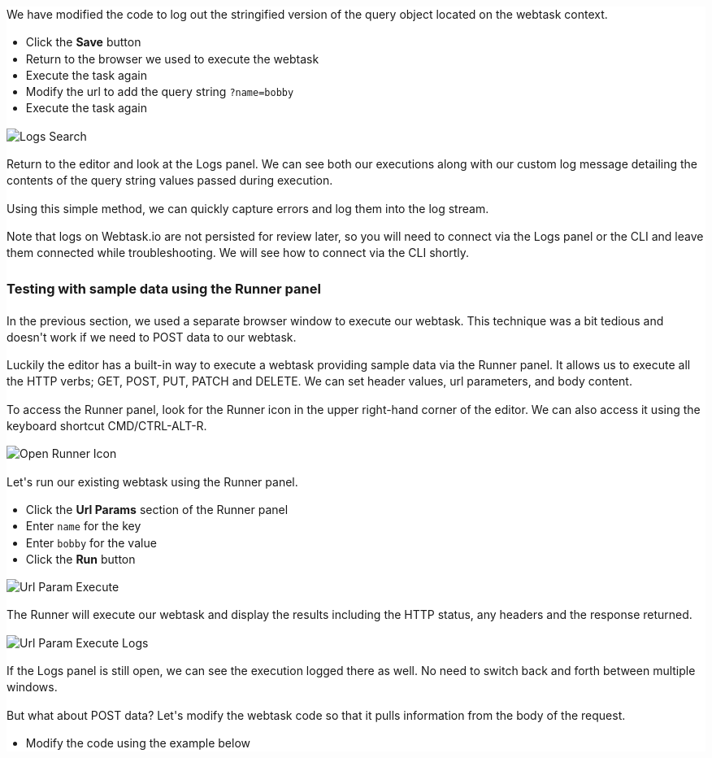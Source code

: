 We have modified the code to log out the stringified version of the query object located on the webtask context.

- Click the **Save** button
- Return to the browser we used to execute the webtask
- Execute the task again
- Modify the url to add the query string `?name=bobby`
- Execute the task again

![Logs Search](https://cdn.auth0.com/website/blog/extend/troubleshooting-webtasks/webtask-io-logs-executions-console-log.png)

Return to the editor and look at the Logs panel. We can see both our executions along with our custom log message detailing the contents of the query string values passed during execution.

Using this simple method, we can quickly capture errors and log them into the log stream. 

Note that logs on Webtask.io are not persisted for review later, so you will need to connect via the Logs panel or the CLI and leave them connected while troubleshooting. We will see how to connect via the CLI shortly.

### <span id="testing-with-sample-data-using-the-runner-panel"></span>Testing with sample data using the Runner panel

In the previous section, we used a separate browser window to execute our webtask. This technique was a bit tedious and doesn't work if we need to POST data to our webtask.

Luckily the editor has a built-in way to execute a webtask providing sample data via the Runner panel. It allows us to execute all the HTTP verbs; GET, POST, PUT, PATCH and DELETE. We can set header values, url parameters, and body content.

To access the Runner panel, look for the Runner icon in the upper right-hand corner of the editor. We can also access it using the keyboard shortcut CMD/CTRL-ALT-R.

![Open Runner Icon](https://cdn.auth0.com/website/blog/extend/troubleshooting-webtasks/webtask-io-open-runner-icon.png)

Let's run our existing webtask using the Runner panel.

- Click the **Url Params** section of the Runner panel
- Enter `name` for the key
- Enter `bobby` for the value
- Click the **Run** button

![Url Param Execute](https://cdn.auth0.com/website/blog/extend/troubleshooting-webtasks/webtask-io-url-params-execute.png)

The Runner will execute our webtask and display the results including the HTTP status, any headers and the response returned.

![Url Param Execute Logs](https://cdn.auth0.com/website/blog/extend/troubleshooting-webtasks/webtask-io-url-params-execute-logs.png)

If the Logs panel is still open, we can see the execution logged there as well. No need to switch back and forth between multiple windows.

But what about POST data? Let's modify the webtask code so that it pulls information from the body of the request.

- Modify the code using the example below
